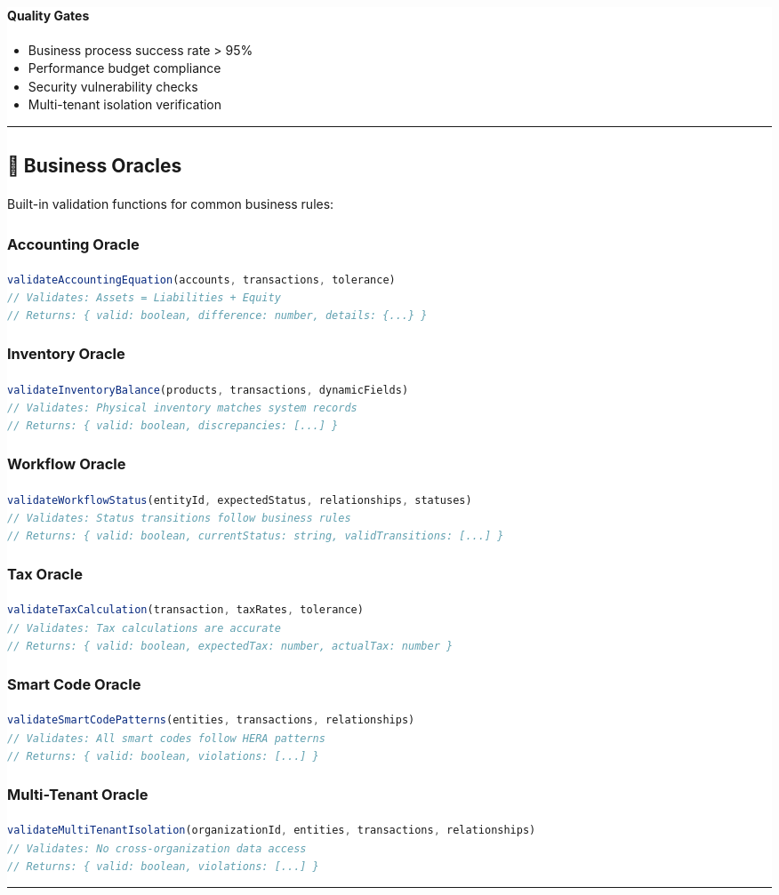 #### Quality Gates
- Business process success rate > 95%
- Performance budget compliance
- Security vulnerability checks  
- Multi-tenant isolation verification

---

## 🎯 Business Oracles

Built-in validation functions for common business rules:

### Accounting Oracle
```typescript
validateAccountingEquation(accounts, transactions, tolerance)
// Validates: Assets = Liabilities + Equity
// Returns: { valid: boolean, difference: number, details: {...} }
```

### Inventory Oracle
```typescript  
validateInventoryBalance(products, transactions, dynamicFields)
// Validates: Physical inventory matches system records
// Returns: { valid: boolean, discrepancies: [...] }
```

### Workflow Oracle
```typescript
validateWorkflowStatus(entityId, expectedStatus, relationships, statuses)
// Validates: Status transitions follow business rules  
// Returns: { valid: boolean, currentStatus: string, validTransitions: [...] }
```

### Tax Oracle
```typescript
validateTaxCalculation(transaction, taxRates, tolerance)
// Validates: Tax calculations are accurate
// Returns: { valid: boolean, expectedTax: number, actualTax: number }
```

### Smart Code Oracle
```typescript
validateSmartCodePatterns(entities, transactions, relationships)
// Validates: All smart codes follow HERA patterns
// Returns: { valid: boolean, violations: [...] }
```

### Multi-Tenant Oracle
```typescript  
validateMultiTenantIsolation(organizationId, entities, transactions, relationships)
// Validates: No cross-organization data access
// Returns: { valid: boolean, violations: [...] }
```

---